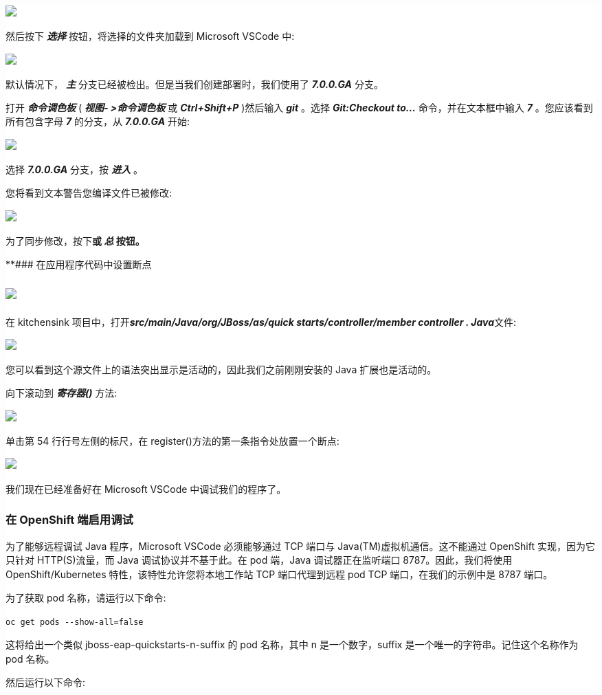![](../Images/115e742cf61010a844f14aa8396f9796.png)

然后按下 ***选择*** 按钮，将选择的文件夹加载到 Microsoft VSCode 中:

![](../Images/fb187bd4f7dfbf48bc0f6f5f6f553450.png)

默认情况下， ***主*** 分支已经被检出。但是当我们创建部署时，我们使用了 ***7.0.0.GA*** 分支。

打开 ***命令调色板*** ( ***视图- >命令调色板*** 或 ***Ctrl+Shift+P*** )然后输入 ***git*** 。选择 ***Git:Checkout to...*** 命令，并在文本框中输入 ***7*** 。您应该看到所有包含字母 ***7*** 的分支，从 ***7.0.0.GA*** 开始:

![](../Images/866433dc2e87b9351f39ee040995a7c9.png)

选择 ***7.0.0.GA*** 分支，按 ***进入*** 。

您将看到文本警告您编译文件已被修改:

![](../Images/83268c38ec87a9bfb276b27ed8d39668.png)

为了同步修改，按下**或 ***总*** 按钮。**

 **### 在应用程序代码中设置断点

### ![](../Images/866433dc2e87b9351f39ee040995a7c9.png)

在 kitchensink 项目中，打开***src/main/Java/org/JBoss/as/quick starts/controller/member controller . Java***文件:

![](../Images/d241c73f415484fdd91b79b0443bebd0.png)

您可以看到这个源文件上的语法突出显示是活动的，因此我们之前刚刚安装的 Java 扩展也是活动的。

向下滚动到 ***寄存器()*** 方法:

![](../Images/6efbfb1d38796ed86fa23054b79d74ae.png)

单击第 54 行行号左侧的标尺，在 register()方法的第一条指令处放置一个断点:

![](../Images/0d690d1be5ee408cd03f231a5d197c4c.png)

我们现在已经准备好在 Microsoft VSCode 中调试我们的程序了。

### 在 OpenShift 端启用调试

为了能够远程调试 Java 程序，Microsoft VSCode 必须能够通过 TCP 端口与 Java(TM)虚拟机通信。这不能通过 OpenShift 实现，因为它只针对 HTTP(S)流量，而 Java 调试协议并不基于此。在 pod 端，Java 调试器正在监听端口 8787。因此，我们将使用 OpenShift/Kubernetes 特性，该特性允许您将本地工作站 TCP 端口代理到远程 pod TCP 端口，在我们的示例中是 8787 端口。

为了获取 pod 名称，请运行以下命令:

```
oc get pods --show-all=false
```

这将给出一个类似 jboss-eap-quickstarts-n-suffix 的 pod 名称，其中 n 是一个数字，suffix 是一个唯一的字符串。记住这个名称作为 pod 名称。

然后运行以下命令:

